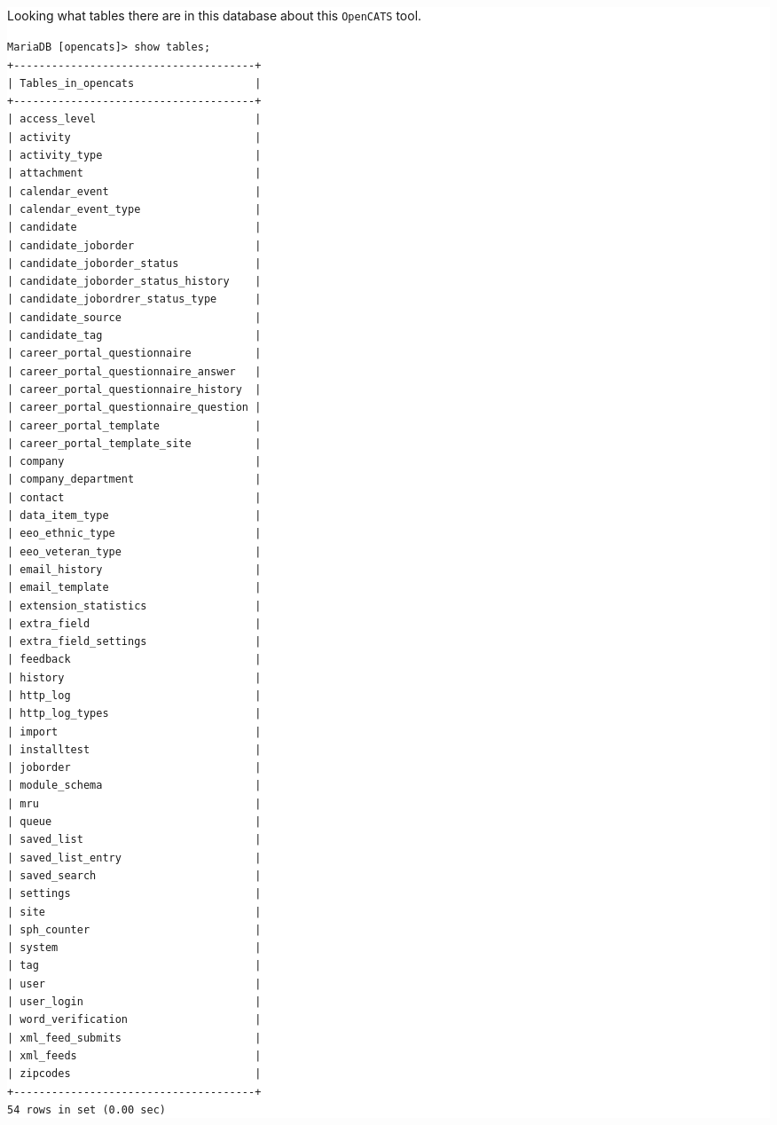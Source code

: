 Looking what tables there are in this database about this `OpenCATS` tool.

````commandline
MariaDB [opencats]> show tables;
+--------------------------------------+
| Tables_in_opencats                   |
+--------------------------------------+
| access_level                         |
| activity                             |
| activity_type                        |
| attachment                           |
| calendar_event                       |
| calendar_event_type                  |
| candidate                            |
| candidate_joborder                   |
| candidate_joborder_status            |
| candidate_joborder_status_history    |
| candidate_jobordrer_status_type      |
| candidate_source                     |
| candidate_tag                        |
| career_portal_questionnaire          |
| career_portal_questionnaire_answer   |
| career_portal_questionnaire_history  |
| career_portal_questionnaire_question |
| career_portal_template               |
| career_portal_template_site          |
| company                              |
| company_department                   |
| contact                              |
| data_item_type                       |
| eeo_ethnic_type                      |
| eeo_veteran_type                     |
| email_history                        |
| email_template                       |
| extension_statistics                 |
| extra_field                          |
| extra_field_settings                 |
| feedback                             |
| history                              |
| http_log                             |
| http_log_types                       |
| import                               |
| installtest                          |
| joborder                             |
| module_schema                        |
| mru                                  |
| queue                                |
| saved_list                           |
| saved_list_entry                     |
| saved_search                         |
| settings                             |
| site                                 |
| sph_counter                          |
| system                               |
| tag                                  |
| user                                 |
| user_login                           |
| word_verification                    |
| xml_feed_submits                     |
| xml_feeds                            |
| zipcodes                             |
+--------------------------------------+
54 rows in set (0.00 sec)

````